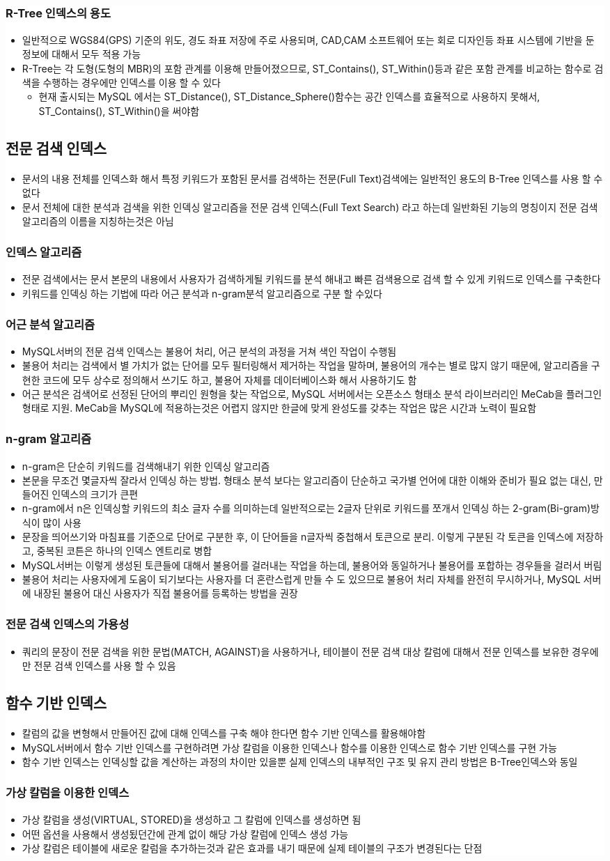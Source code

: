 ### R-Tree 인덱스의 용도
- 일반적으로 WGS84(GPS) 기준의 위도, 경도 좌표 저장에 주로 사용되며, CAD,CAM 소프트웨어 또는 회로 디자인등 좌표 시스템에 기반을 둔 정보에 대해서 모두 적용 가능
- R-Tree는 각 도형(도형의 MBR)의 포함 관계를 이용해 만들어졌으므로, ST_Contains(), ST_Within()등과 같은 포함 관계를 비교하는 함수로 검색을 수행하는 경우에만 인덱스를 이용 할 수 있다
    * 현재 출시되는 MySQL 에서는 ST_Distance(), ST_Distance_Sphere()함수는 공간 인덱스를 효율적으로 사용하지 못해서, ST_Contains(), ST_Within()을 써야함

## 전문 검색 인덱스
- 문서의 내용 전체를 인덱스화 해서 특정 키워드가 포함된 문서를 검색하는 전문(Full Text)검색에는 일반적인 용도의 B-Tree 인덱스를 사용 할 수 없다
- 문서 전체에 대한 분석과 검색을 위한 인덱싱 알고리즘을 전문 검색 인덱스(Full Text Search) 라고 하는데 일반화된 기능의 명칭이지 전문 검색 알고리즘의 이름을 지칭하는것은 아님

### 인덱스 알고리즘
- 전문 검색에서는 문서 본문의 내용에서 사용자가 검색하게될 키워드를 분석 해내고 빠른 검색용으로 검색 할 수 있게 키워드로 인덱스를 구축한다
- 키워드를 인덱싱 하는 기법에 따라 어근 분석과 n-gram분석 알고리즘으로 구분 할 수있다

### 어근 분석 알고리즘
- MySQL서버의 전문 검색 인덱스는 불용어 처리, 어근 분석의 과정을 거쳐 색인 작업이 수행됨
- 불용어 처리는 검색에서 별 가치가 없는 단어를 모두 필터링해서 제거하는 작업을 말하며, 불용어의 개수는 별로 많지 않기 때문에, 알고리즘을 구현한 코드에 모두 상수로 정의해서 쓰기도 하고, 불용어 자체를 데이터베이스화 해서 사용하기도 함
- 어근 분석은 검색어로 선정된 단어의 뿌리인 원형을 찾는 작업으로, MySQL 서버에서는 오픈소스 형태소 분석 라이브러리인 MeCab을 플러그인 형태로 지원. MeCab을 MySQL에 적용하는것은 어렵지 않지만 한글에 맞게 완성도를 갖추는 작업은 많은 시간과 노력이 필요함

### n-gram 알고리즘
- n-gram은 단순히 키워드를 검색해내기 위한 인덱싱 알고리즘
- 본문을 무조건 몇글자씩 잘라서 인덱싱 하는 방법. 형태소 분석 보다는 알고리즘이 단순하고 국가별 언어에 대한 이해와 준비가 필요 없는 대신, 만들어진 인덱스의 크기가 큰편
- n-gram에서 n은 인덱싱할 키워드의 최소 글자 수를 의미하는데 일반적으로는 2글자 단위로 키워드를 쪼개서 인덱싱 하는 2-gram(Bi-gram)방식이 많이 사용
- 문장을 띄어쓰기와 마침표를 기준으로 단어로 구분한 후, 이 단어들을 n글자씩 중첩해서 토큰으로 분리. 이렇게 구분된 각 토큰을 인덱스에 저장하고, 중복된 코튼은 하나의 인덱스 엔트리로 병합
- MySQL서버는 이렇게 생성된 토큰들에 대해서 불용어를 걸러내는 작업을 하는데, 불용어와 동일하거나 불용어를 포합하는 경우들을 걸러서 버림
- 불용어 처리는 사용자에게 도움이 되기보다는 사용자를 더 혼란스럽게 만들 수 도 있으므로 불용어 처리 자체를 완전히 무시하거나, MySQL 서버에 내장된 불용어 대신 사용자가 직접 불용어를 등록하는 방법을 권장

### 전문 검색 인덱스의 가용성
- 쿼리의 문장이 전문 검색을 위한 문법(MATCH, AGAINST)을 사용하거나, 테이블이 전문 검색 대상 칼럼에 대해서 전문 인덱스를 보유한 경우에만 전문 검색 인덱스를 사용 할 수 있음

## 함수 기반 인덱스
- 칼럼의 값을 변형해서 만들어진 값에 대해 인덱스를 구축 해야 한다면 함수 기반 인덱스를 활용해야함
- MySQL서버에서 함수 기반 인덱스를 구현하려면 가상 칼럼을 이용한 인덱스나 함수를 이용한 인덱스로 함수 기반 인덱스를 구현 가능
- 함수 기반 인덱스는 인덱싱할 값을 계산하는 과정의 차이만 있을뿐 실제 인덱스의 내부적인 구조 및 유지 관리 방법은 B-Tree인덱스와 동일

### 가상 칼럼을 이용한 인덱스
- 가상 칼럼을 생성(VIRTUAL, STORED)을 생성하고 그 칼럼에 인덱스를 생성하면 됨
- 어떤 옵션을 사용해서 생성됬던간에 관계 없이 해당 가상 칼럼에 인덱스 생성 가능
- 가상 칼럼은 테이블에 새로운 칼럼을 추가하는것과 같은 효과를 내기 때문에 실제 테이블의 구조가 변경된다는 단점
